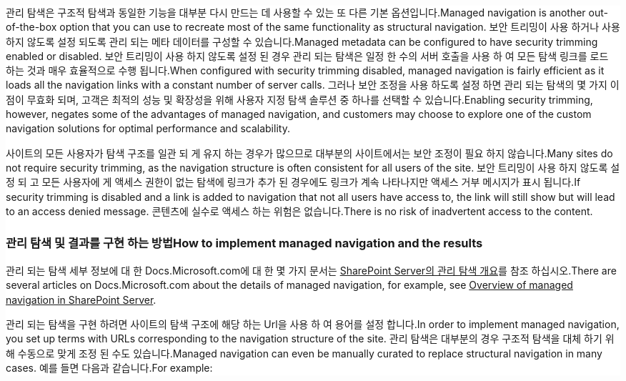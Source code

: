 <span data-ttu-id="7b2fd-172">관리 탐색은 구조적 탐색과 동일한 기능을 대부분 다시 만드는 데 사용할 수 있는 또 다른 기본 옵션입니다.</span><span class="sxs-lookup"><span data-stu-id="7b2fd-172">Managed navigation is another out-of-the-box option that you can use to recreate most of the same functionality as structural navigation.</span></span> <span data-ttu-id="7b2fd-173">보안 트리밍이 사용 하거나 사용 하지 않도록 설정 되도록 관리 되는 메타 데이터를 구성할 수 있습니다.</span><span class="sxs-lookup"><span data-stu-id="7b2fd-173">Managed metadata can be configured to have security trimming enabled or disabled.</span></span> <span data-ttu-id="7b2fd-174">보안 트리밍이 사용 하지 않도록 설정 된 경우 관리 되는 탐색은 일정 한 수의 서버 호출을 사용 하 여 모든 탐색 링크를 로드 하는 것과 매우 효율적으로 수행 됩니다.</span><span class="sxs-lookup"><span data-stu-id="7b2fd-174">When configured with security trimming disabled, managed navigation is fairly efficient as it loads all the navigation links with a constant number of server calls.</span></span> <span data-ttu-id="7b2fd-175">그러나 보안 조정을 사용 하도록 설정 하면 관리 되는 탐색의 몇 가지 이점이 무효화 되며, 고객은 최적의 성능 및 확장성을 위해 사용자 지정 탐색 솔루션 중 하나를 선택할 수 있습니다.</span><span class="sxs-lookup"><span data-stu-id="7b2fd-175">Enabling security trimming, however, negates some of the advantages of managed navigation, and customers may choose to explore one of the custom navigation solutions for optimal performance and scalability.</span></span>

<span data-ttu-id="7b2fd-176">사이트의 모든 사용자가 탐색 구조를 일관 되 게 유지 하는 경우가 많으므로 대부분의 사이트에서는 보안 조정이 필요 하지 않습니다.</span><span class="sxs-lookup"><span data-stu-id="7b2fd-176">Many sites do not require security trimming, as the navigation structure is often consistent for all users of the site.</span></span> <span data-ttu-id="7b2fd-177">보안 트리밍이 사용 하지 않도록 설정 되 고 모든 사용자에 게 액세스 권한이 없는 탐색에 링크가 추가 된 경우에도 링크가 계속 나타나지만 액세스 거부 메시지가 표시 됩니다.</span><span class="sxs-lookup"><span data-stu-id="7b2fd-177">If security trimming is disabled and a link is added to navigation that not all users have access to, the link will still show but will lead to an access denied message.</span></span> <span data-ttu-id="7b2fd-178">콘텐츠에 실수로 액세스 하는 위험은 없습니다.</span><span class="sxs-lookup"><span data-stu-id="7b2fd-178">There is no risk of inadvertent access to the content.</span></span>

### <a name="how-to-implement-managed-navigation-and-the-results"></a><span data-ttu-id="7b2fd-179">관리 탐색 및 결과를 구현 하는 방법</span><span class="sxs-lookup"><span data-stu-id="7b2fd-179">How to implement managed navigation and the results</span></span>

<span data-ttu-id="7b2fd-180">관리 되는 탐색 세부 정보에 대 한 Docs.Microsoft.com에 대 한 몇 가지 문서는 [SharePoint Server의 관리 탐색 개요](https://docs.microsoft.com/sharepoint/administration/overview-of-managed-navigation)를 참조 하십시오.</span><span class="sxs-lookup"><span data-stu-id="7b2fd-180">There are several articles on Docs.Microsoft.com about the details of managed navigation, for example, see [Overview of managed navigation in SharePoint Server](https://docs.microsoft.com/sharepoint/administration/overview-of-managed-navigation).</span></span>

<span data-ttu-id="7b2fd-181">관리 되는 탐색을 구현 하려면 사이트의 탐색 구조에 해당 하는 Url을 사용 하 여 용어를 설정 합니다.</span><span class="sxs-lookup"><span data-stu-id="7b2fd-181">In order to implement managed navigation, you set up terms with URLs corresponding to the navigation structure of  the site.</span></span> <span data-ttu-id="7b2fd-182">관리 탐색은 대부분의 경우 구조적 탐색을 대체 하기 위해 수동으로 맞게 조정 된 수도 있습니다.</span><span class="sxs-lookup"><span data-stu-id="7b2fd-182">Managed navigation can even be manually curated to replace structural navigation in many cases.</span></span> <span data-ttu-id="7b2fd-183">예를 들면 다음과 같습니다.</span><span class="sxs-lookup"><span data-stu-id="7b2fd-183">For example:</span></span>
